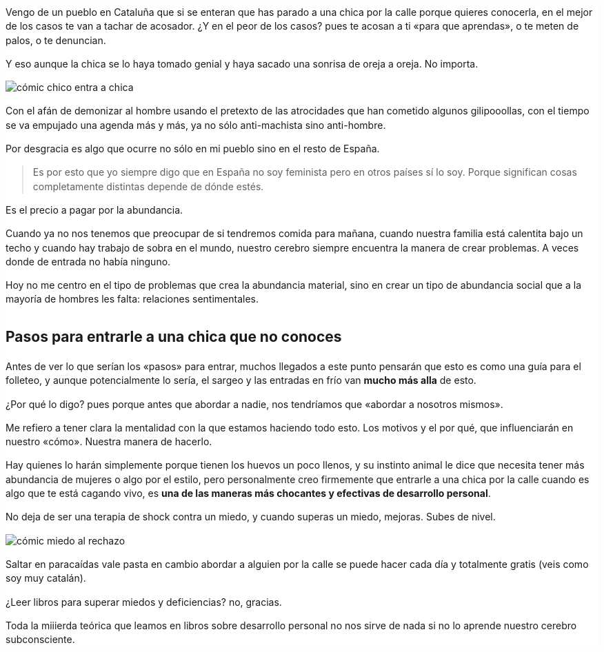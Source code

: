 Vengo de un pueblo en Cataluña que si se enteran que has parado a una chica por la calle porque quieres conocerla, en el mejor de los casos te van a tachar de acosador. ¿Y en el peor de los casos? pues te acosan a ti «para que aprendas», o te meten de palos, o te denuncian.

Y eso aunque la chica se lo haya tomado genial y haya sacado una sonrisa de oreja a oreja. No importa.

![cómic chico entra a chica](./wp-content/uploads/2021/09comic-chico-entra-a-chica-1.png)

Con el afán de demonizar al hombre usando el pretexto de las atrocidades que han cometido algunos gilipooollas, con el tiempo se va empujado una agenda más y más, ya no sólo anti-machista sino anti-hombre.

Por desgracia es algo que ocurre no sólo en mi pueblo sino en el resto de España.

> Es por esto que yo siempre digo que en España no soy feminista pero en otros países sí lo soy. Porque significan cosas completamente distintas depende de dónde estés.

Es el precio a pagar por la abundancia.

Cuando ya no nos tenemos que preocupar de si tendremos comida para mañana, cuando nuestra familia está calentita bajo un techo y cuando hay trabajo de sobra en el mundo, nuestro cerebro siempre encuentra la manera de crear problemas. A veces donde de entrada no había ninguno.

Hoy no me centro en el tipo de problemas que crea la abundancia material, sino en crear un tipo de abundancia social que a la mayoría de hombres les falta: relaciones sentimentales.

## Pasos para entrarle a una chica que no conoces

Antes de ver lo que serían los «pasos» para entrar, muchos llegados a este punto pensarán que esto es como una guía para el folleteo, y aunque potencialmente lo sería, el sargeo y las entradas en frío van **mucho más alla** de esto.

¿Por qué lo digo? pues porque antes que abordar a nadie, nos tendríamos que «abordar a nosotros mismos».

Me refiero a tener clara la mentalidad con la que estamos haciendo todo esto. Los motivos y el por qué, que influenciarán en nuestro «cómo». Nuestra manera de hacerlo.

Hay quienes lo harán simplemente porque tienen los huevos un poco llenos, y su instinto animal le dice que necesita tener más abundancia de mujeres o algo por el estilo, pero personalmente creo firmemente que entrarle a una chica por la calle cuando es algo que te está cagando vivo, es **una de las maneras más chocantes y efectivas de desarrollo personal**.

No deja de ser una terapia de shock contra un miedo, y cuando superas un miedo, mejoras. Subes de nivel.

![cómic miedo al rechazo](./wp-content/uploads/2021/09comic-miedo-al-rechazo.png)

Saltar en paracaídas vale pasta en cambio abordar a alguien por la calle se puede hacer cada día y totalmente gratis (veis como soy muy catalán).

¿Leer libros para superar miedos y deficiencias? no, gracias.

Toda la miiierda teórica que leamos en libros sobre desarrollo personal no nos sirve de nada si no lo aprende nuestro cerebro subconsciente.
